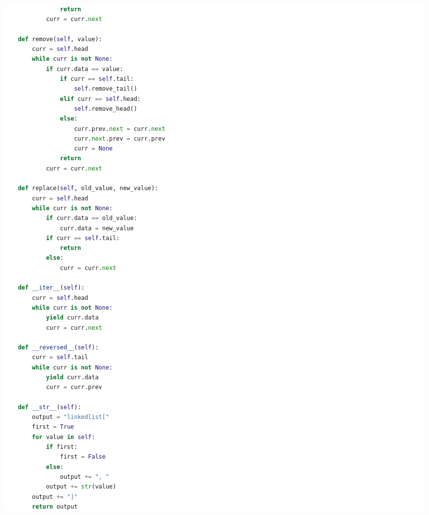 ```python
                return
            curr = curr.next

    def remove(self, value):
        curr = self.head
        while curr is not None:
            if curr.data == value:
                if curr == self.tail:
                    self.remove_tail()
                elif curr == self.head:
                    self.remove_head()
                else:
                    curr.prev.next = curr.next
                    curr.next.prev = curr.prev
                    curr = None
                return
            curr = curr.next

    def replace(self, old_value, new_value):
        curr = self.head
        while curr is not None:
            if curr.data == old_value:
                curr.data = new_value
            if curr == self.tail:
                return
            else:
                curr = curr.next

    def __iter__(self):
        curr = self.head
        while curr is not None:
            yield curr.data
            curr = curr.next

    def __reversed__(self):
        curr = self.tail
        while curr is not None:
            yield curr.data
            curr = curr.prev

    def __str__(self):
        output = "linkedlist["
        first = True
        for value in self:
            if first:
                first = False
            else:
                output += ", "
            output += str(value)
        output += "]"
        return output
```
